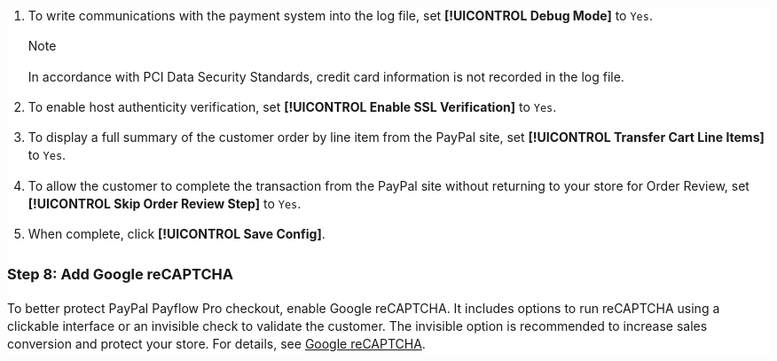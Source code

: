 1. To write communications with the payment system into the log file, set **[!UICONTROL Debug Mode]** to `Yes`.

   >[!NOTE]
   >
   >In accordance with PCI Data Security Standards, credit card information is not recorded in the log file.

1. To enable host authenticity verification, set **[!UICONTROL Enable SSL Verification]** to `Yes`.

1. To display a full summary of the customer order by line item from the PayPal site, set **[!UICONTROL Transfer Cart Line Items]** to `Yes`.

1. To allow the customer to complete the transaction from the PayPal site without returning to your store for Order Review, set **[!UICONTROL Skip Order Review Step]** to `Yes`.

1. When complete, click **[!UICONTROL Save Config]**.

### Step 8: Add Google reCAPTCHA

To better protect PayPal Payflow Pro checkout, enable Google reCAPTCHA. It includes options to run reCAPTCHA using a clickable interface or an invisible check to validate the customer. The invisible option is recommended to increase sales conversion and protect your store. For details, see [Google reCAPTCHA](../systems/security-google-recaptcha.md).

[1]: https://www.paypal.com/webapps/mpp/how-to-sell-online
[2]: https://manager.paypal.com/
[3]: https://www.paypalobjects.com/en_AU/vhelp/paypalmanager_help/credit_card_numbers.htm
[4]: https://developer.paypal.com/docs/payflow/integration-guide/configure-hosted-checkout/#configuring-hosted-pages-using-paypal-manager
